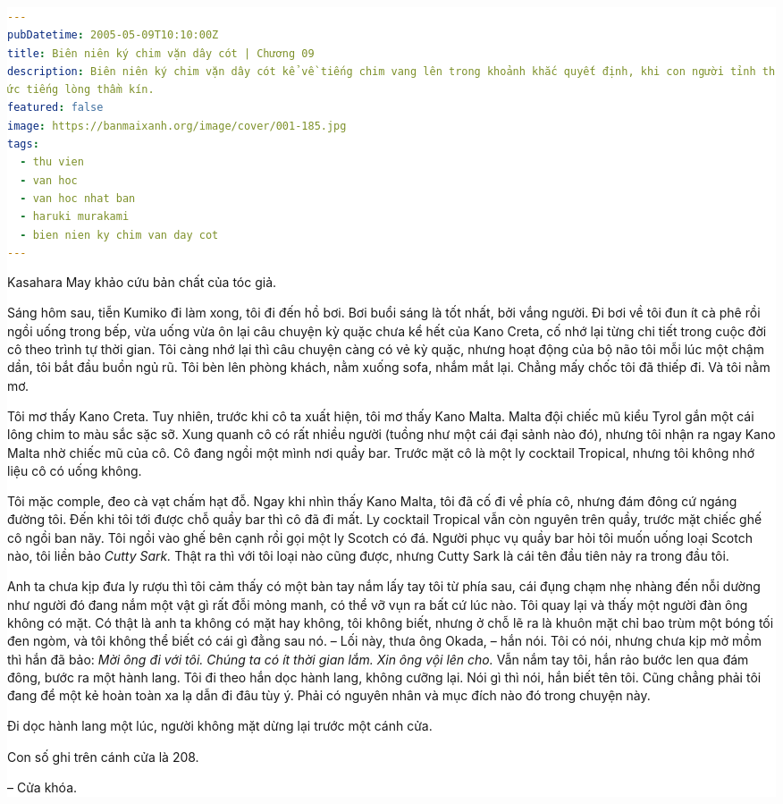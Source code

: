 ```yaml
---
pubDatetime: 2005-05-09T10:10:00Z
title: Biên niên ký chim vặn dây cót | Chương 09
description: Biên niên ký chim vặn dây cót kể về tiếng chim vang lên trong khoảnh khắc quyết định, khi con người tỉnh thức tiếng lòng thầm kín.
featured: false
image: https://banmaixanh.org/image/cover/001-185.jpg
tags:
  - thu vien
  - van hoc
  - van hoc nhat ban
  - haruki murakami
  - bien nien ky chim van day cot
---
```


Kasahara May khảo cứu bản chất của tóc giả.

Sáng hôm sau, tiễn Kumiko đi làm xong, tôi đi đến hồ bơi. Bơi buổi sáng là tốt nhất, bởi vắng người. Đi bơi về tôi đun ít cà phê rồi ngồi uống trong bếp, vừa uống vừa ôn lại câu chuyện kỳ quặc chưa kể hết của Kano Creta, cố nhớ lại từng chi tiết trong cuộc đời cô theo trình tự thời gian. Tôi càng nhớ lại thì câu chuyện càng có vẻ kỳ quặc, nhưng hoạt động của bộ não tôi mỗi lúc một chậm dần, tôi bắt đầu buồn ngủ rũ. Tôi bèn lên phòng khách, nằm xuống sofa, nhắm mắt lại. Chẳng mấy chốc tôi đã thiếp đi. Và tôi nằm mơ.

Tôi mơ thấy Kano Creta. Tuy nhiên, trước khi cô ta xuất hiện, tôi mơ thấy Kano Malta. Malta đội chiếc mũ kiểu Tyrol gắn một cái lông chim to màu sắc sặc sỡ. Xung quanh cô có rất nhiều người (tuồng như một cái đại sảnh nào đó), nhưng tôi nhận ra ngay Kano Malta nhờ chiếc mũ của cô. Cô đang ngồi một mình nơi quầy bar. Trước mặt cô là một ly cocktail Tropical, nhưng tôi không nhớ liệu cô có uống không.

Tôi mặc comple, đeo cà vạt chấm hạt đỗ. Ngay khi nhìn thấy Kano Malta, tôi đã cố đi về phía cô, nhưng đám đông cứ ngáng đường tôi. Đến khi tôi tới được chỗ quầy bar thì cô đã đi mất. Ly cocktail Tropical vẫn còn nguyên trên quầy, trước mặt chiếc ghế cô ngồi ban nãy. Tôi ngồi vào ghế bên cạnh rồi gọi một ly Scotch có đá. Người phục vụ quầy bar hỏi tôi muốn uống loại Scotch nào, tôi liền bảo _Cutty Sark._ Thật ra thì với tôi loại nào cũng được, nhưng Cutty Sark là cái tên đầu tiên nảy ra trong đầu tôi.

Anh ta chưa kịp đưa ly rượu thì tôi cảm thấy có một bàn tay nắm lấy tay tôi từ phía sau, cái đụng chạm nhẹ nhàng đến nỗi dường như người đó đang nắm một vật gì rất đỗi mỏng manh, có thể vỡ vụn ra bất cứ lúc nào. Tôi quay lại và thấy một người đàn ông không có mặt. Có thật là anh ta không có mặt hay không, tôi không biết, nhưng ở chỗ lẽ ra là khuôn mặt chỉ bao trùm một bóng tối đen ngòm, và tôi không thể biết có cái gì đằng sau nó. – Lối này, thưa ông Okada, – hắn nói. Tôi có nói, nhưng chưa kịp mở mồm thì hắn đã bảo: _Mời ông đi với tôi. Chúng ta có ít thời gian lắm. Xin ông vội lên cho._ Vẫn nắm tay tôi, hắn rảo bước len qua đám đông, bước ra một hành lang. Tôi đi theo hắn dọc hành lang, không cưỡng lại. Nói gì thì nói, hắn biết tên tôi. Cũng chẳng phải tôi đang để một kẻ hoàn toàn xa lạ dẫn đi đâu tùy ý. Phải có nguyên nhân và mục đích nào đó trong chuyện này.

Đi dọc hành lang một lúc, người không mặt dừng lại trước một cánh cửa.

Con số ghi trên cánh cửa là 208.

– Cửa khóa.
